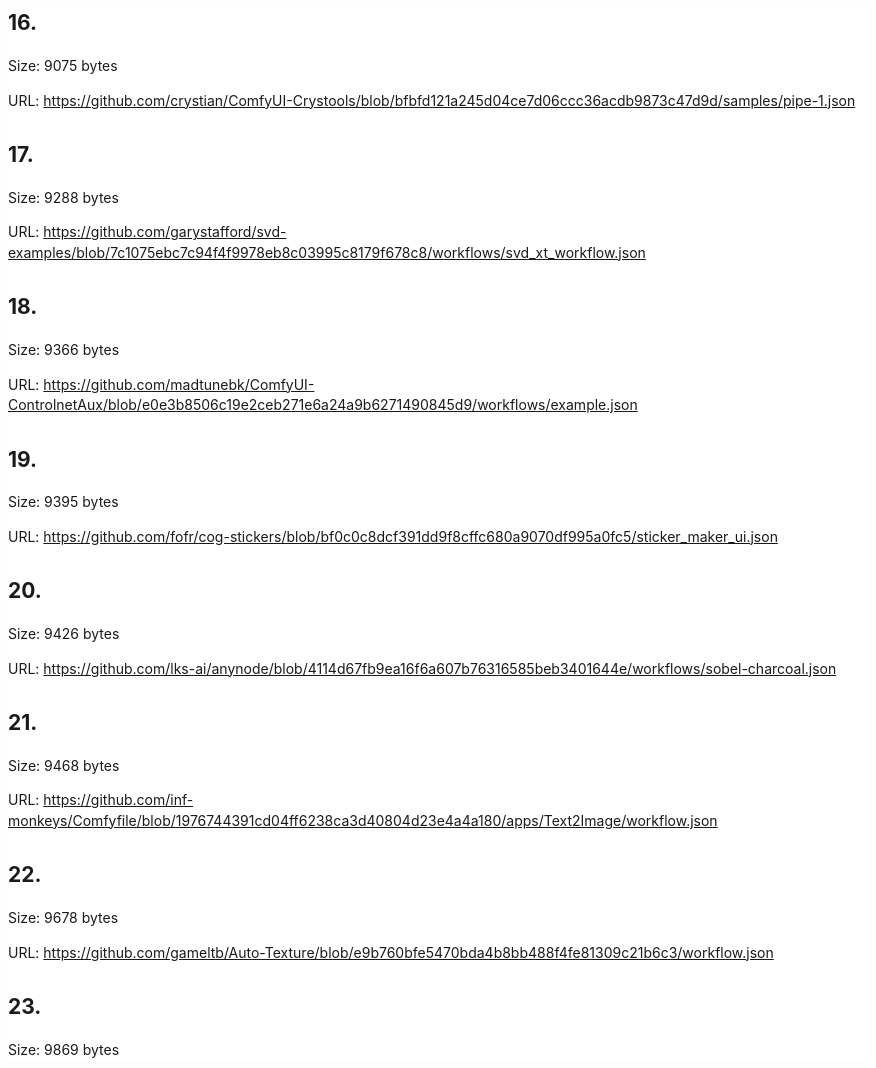 ## 16. 

Size: 9075 bytes

URL: https://github.com/crystian/ComfyUI-Crystools/blob/bfbfd121a245d04ce7d06ccc36acdb9873c47d9d/samples/pipe-1.json

## 17. 

Size: 9288 bytes

URL: https://github.com/garystafford/svd-examples/blob/7c1075ebc7c94f4f9978eb8c03995c8179f678c8/workflows/svd_xt_workflow.json

## 18. 

Size: 9366 bytes

URL: https://github.com/madtunebk/ComfyUI-ControlnetAux/blob/e0e3b8506c19e2ceb271e6a24a9b6271490845d9/workflows/example.json

## 19. 

Size: 9395 bytes

URL: https://github.com/fofr/cog-stickers/blob/bf0c0c8dcf391dd9f8cffc680a9070df995a0fc5/sticker_maker_ui.json

## 20. 

Size: 9426 bytes

URL: https://github.com/lks-ai/anynode/blob/4114d67fb9ea16f6a607b76316585beb3401644e/workflows/sobel-charcoal.json

## 21. 

Size: 9468 bytes

URL: https://github.com/inf-monkeys/Comfyfile/blob/1976744391cd04ff6238ca3d40804d23e4a4a180/apps/Text2Image/workflow.json

## 22. 

Size: 9678 bytes

URL: https://github.com/gameltb/Auto-Texture/blob/e9b760bfe5470bda4b8bb488f4fe81309c21b6c3/workflow.json

## 23. 

Size: 9869 bytes
